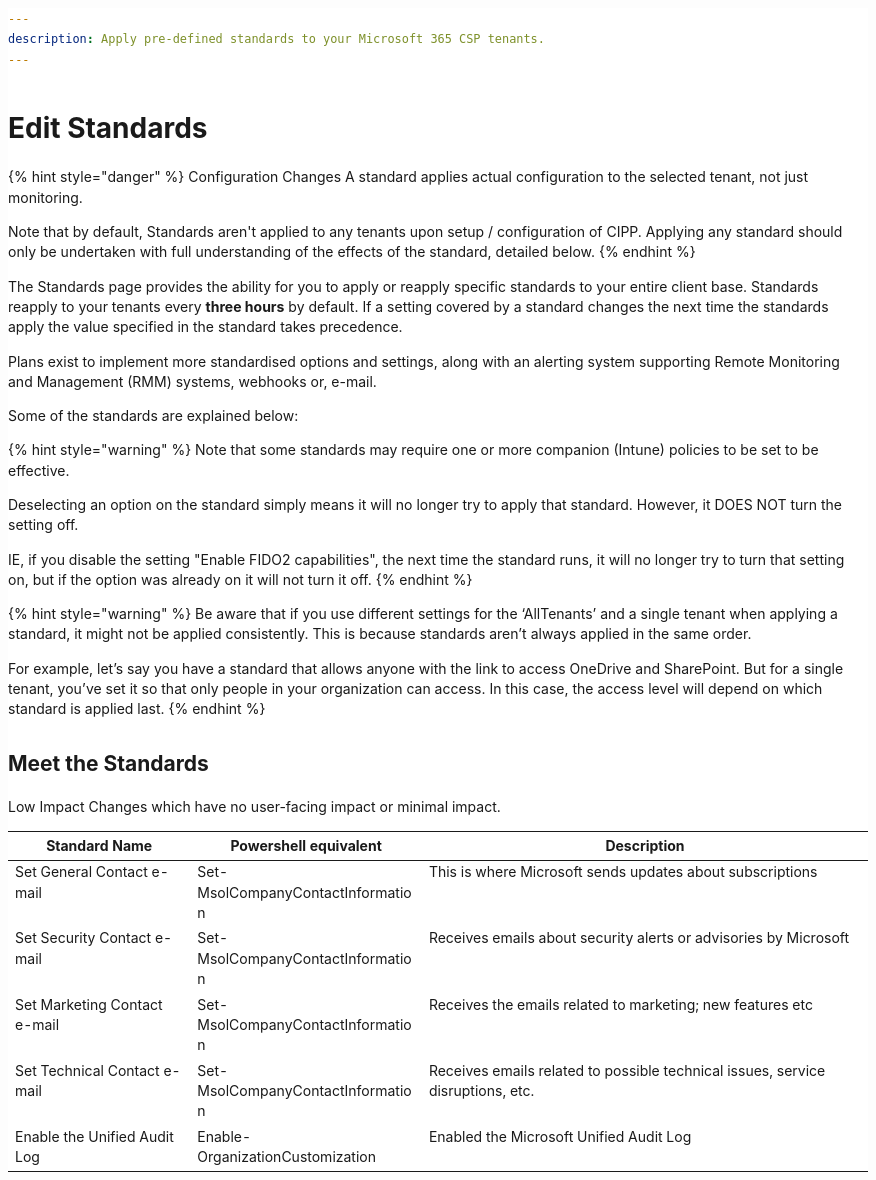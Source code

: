 ```yaml
---
description: Apply pre-defined standards to your Microsoft 365 CSP tenants.
---
```


# Edit Standards

{% hint style="danger" %}
Configuration Changes A standard applies actual configuration to the selected tenant, not just monitoring.

Note that by default, Standards aren't applied to any tenants upon setup / configuration of CIPP. Applying any standard should only be undertaken with full understanding of the effects of the standard, detailed below.
{% endhint %}

The Standards page provides the ability for you to apply or reapply specific standards to your entire client base. Standards reapply to your tenants every **three hours** by default. If a setting covered by a standard changes the next time the standards apply the value specified in the standard takes precedence.

Plans exist to implement more standardised options and settings, along with an alerting system supporting Remote Monitoring and Management (RMM) systems, webhooks or, e-mail.

Some of the standards are explained below:

{% hint style="warning" %}
Note that some standards may require one or more companion (Intune) policies to be set to be effective.

Deselecting an option on the standard simply means it will no longer try to apply that standard. However, it DOES NOT turn the setting off.

IE, if you disable the setting "Enable FIDO2 capabilities", the next time the standard runs, it will no longer try to turn that setting on, but if the option was already on it will not turn it off.
{% endhint %}

{% hint style="warning" %}
Be aware that if you use different settings for the ‘AllTenants’ and a single tenant when applying a standard, it might not be applied consistently. This is because standards aren’t always applied in the same order.

For example, let’s say you have a standard that allows anyone with the link to access OneDrive and SharePoint. But for a single tenant, you’ve set it so that only people in your organization can access. In this case, the access level will depend on which standard is applied last.
{% endhint %}

## Meet the Standards

Low Impact Changes which have no user-facing impact or minimal impact.

| Standard Name                                                     | Powershell equivalent                                                                    | Description                                                                                                                                                                                                                                                                                                                          |
| ----------------------------------------------------------------- | ---------------------------------------------------------------------------------------- | ------------------------------------------------------------------------------------------------------------------------------------------------------------------------------------------------------------------------------------------------------------------------------------------------------------------------------------ |
| Set General Contact e-mail                                        | Set-MsolCompanyContactInformation                                                        | This is where Microsoft sends updates about subscriptions                                                                                                                                                                                                                                                                            |
| Set Security Contact e-mail                                       | Set-MsolCompanyContactInformation                                                        | Receives emails about security alerts or advisories by Microsoft                                                                                                                                                                                                                                                                     |
| Set Marketing Contact e-mail                                      | Set-MsolCompanyContactInformation                                                        | Receives the emails related to marketing; new features etc                                                                                                                                                                                                                                                                           |
| Set Technical Contact e-mail                                      | Set-MsolCompanyContactInformation                                                        | Receives emails related to possible technical issues, service disruptions, etc.                                                                                                                                                                                                                                                      |
| Enable the Unified Audit Log                                      | Enable-OrganizationCustomization                                                         | Enabled the Microsoft Unified Audit Log                                                                                                                                                                                                                                                                                              |